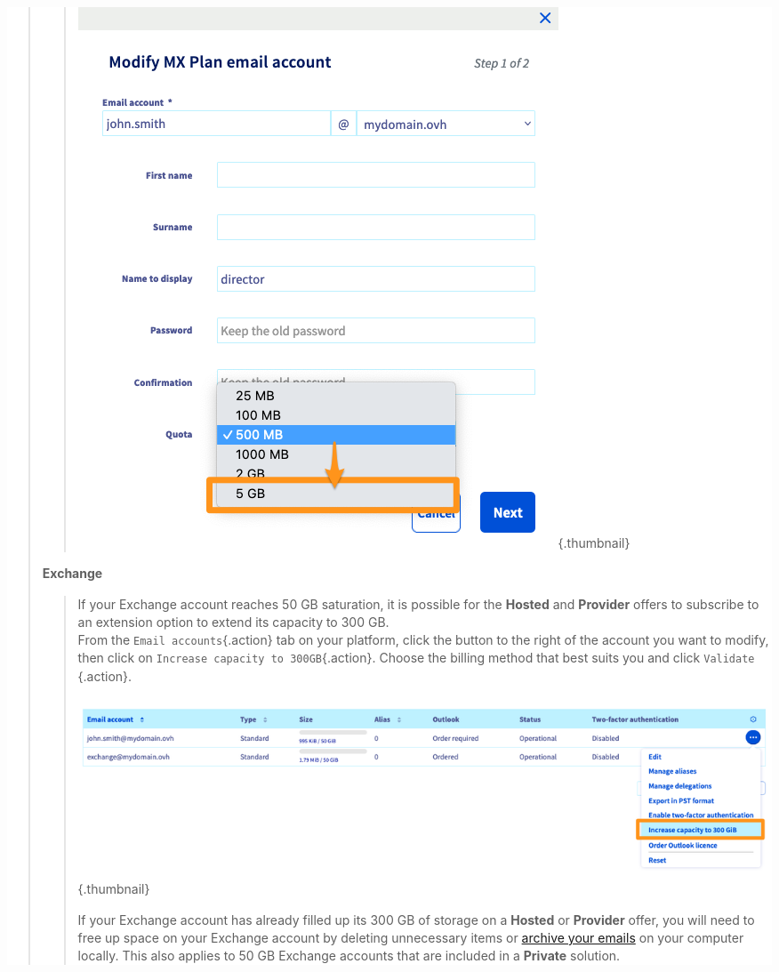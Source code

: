 >> ![email](images/email-quota-more01.png){.thumbnail}<br>
>>
> **Exchange**
>>
>> If your Exchange account reaches 50 GB saturation, it is possible for the **Hosted** and **Provider** offers to subscribe to an extension option to extend its capacity to 300 GB.<br>
>> From the `Email accounts`{.action} tab on your platform, click the <i class="icons-ellipsis icons-border-rounded icons-masterbrand-blue"></i> button to the right of the account you want to modify, then click on `Increase capacity to 300GB`{.action}. Choose the billing method that best suits you and click `Validate`{.action}.<br><br>
>>![email](images/email-quota-more02.png){.thumbnail}<br>
>>
>> If your Exchange account has already filled up its 300 GB of storage on a **Hosted** or **Provider** offer, you will need to free up space on your Exchange account by deleting unnecessary items or [archive your emails](#archiveorswitch) on your computer locally. This also applies to 50 GB Exchange accounts that are included in a **Private** solution.
>>
